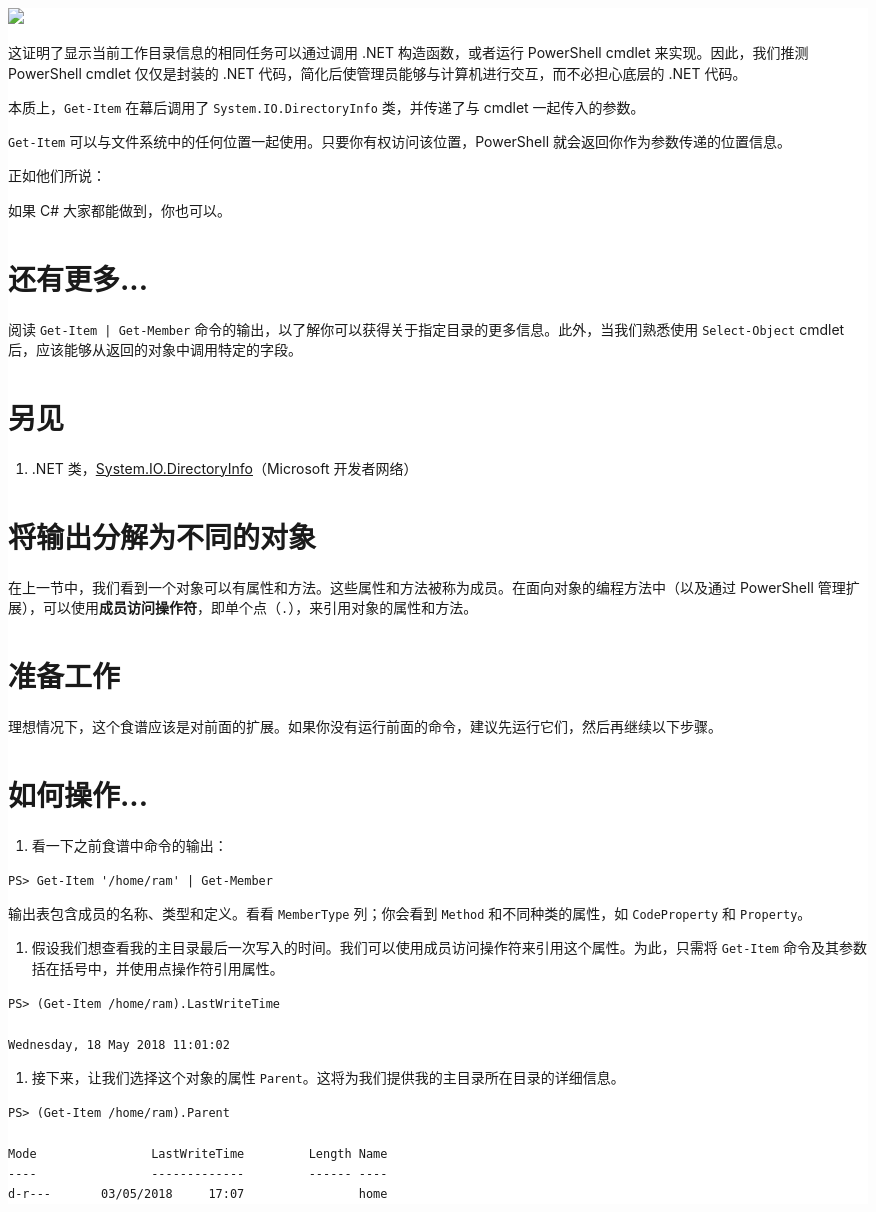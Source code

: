 ![](img/c1e7e64f-6963-4c88-9e96-ee87651fba00.png)

这证明了显示当前工作目录信息的相同任务可以通过调用 .NET 构造函数，或者运行 PowerShell cmdlet 来实现。因此，我们推测 PowerShell cmdlet 仅仅是封装的 .NET 代码，简化后使管理员能够与计算机进行交互，而不必担心底层的 .NET 代码。

本质上，`Get-Item` 在幕后调用了 `System.IO.DirectoryInfo` 类，并传递了与 cmdlet 一起传入的参数。

`Get-Item` 可以与文件系统中的任何位置一起使用。只要你有权访问该位置，PowerShell 就会返回你作为参数传递的位置信息。

正如他们所说：

如果 C# 大家都能做到，你也可以。

# 还有更多...

阅读 `Get-Item | Get-Member` 命令的输出，以了解你可以获得关于指定目录的更多信息。此外，当我们熟悉使用 `Select-Object` cmdlet 后，应该能够从返回的对象中调用特定的字段。

# 另见

1.  .NET 类，[System.IO.DirectoryInfo](https://msdn.microsoft.com/en-us/library/system.io.directoryinfo(v=vs.110).aspx)（Microsoft 开发者网络）

# 将输出分解为不同的对象

在上一节中，我们看到一个对象可以有属性和方法。这些属性和方法被称为成员。在面向对象的编程方法中（以及通过 PowerShell 管理扩展），可以使用**成员访问操作符**，即单个点（`.`），来引用对象的属性和方法。

# 准备工作

理想情况下，这个食谱应该是对前面的扩展。如果你没有运行前面的命令，建议先运行它们，然后再继续以下步骤。

# 如何操作...

1.  看一下之前食谱中命令的输出：

```
PS> Get-Item '/home/ram' | Get-Member
```

输出表包含成员的名称、类型和定义。看看 `MemberType` 列；你会看到 `Method` 和不同种类的属性，如 `CodeProperty` 和 `Property`。

1.  假设我们想查看我的主目录最后一次写入的时间。我们可以使用成员访问操作符来引用这个属性。为此，只需将 `Get-Item` 命令及其参数括在括号中，并使用点操作符引用属性。

```
PS> (Get-Item /home/ram).LastWriteTime

Wednesday, 18 May 2018 11:01:02
```

1.  接下来，让我们选择这个对象的属性 `Parent`。这将为我们提供我的主目录所在目录的详细信息。

```
PS> (Get-Item /home/ram).Parent

Mode                LastWriteTime         Length Name
----                -------------         ------ ----
d-r---       03/05/2018     17:07                home
```
